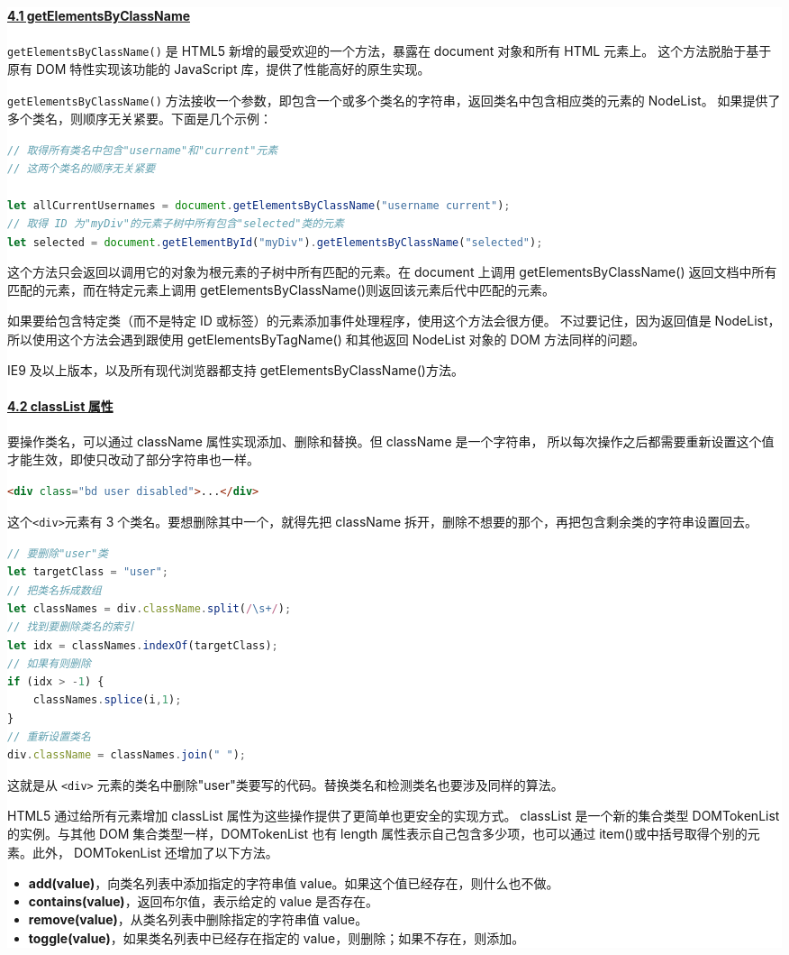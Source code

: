#### [4.1 getElementsByClassName](#)
`getElementsByClassName()` 是 HTML5 新增的最受欢迎的一个方法，暴露在 document 对象和所有 HTML 元素上。
这个方法脱胎于基于原有 DOM 特性实现该功能的 JavaScript 库，提供了性能高好的原生实现。

`getElementsByClassName()` 方法接收一个参数，即包含一个或多个类名的字符串，返回类名中包含相应类的元素的 NodeList。
如果提供了多个类名，则顺序无关紧要。下面是几个示例：
```javascript
// 取得所有类名中包含"username"和"current"元素
// 这两个类名的顺序无关紧要

let allCurrentUsernames = document.getElementsByClassName("username current");
// 取得 ID 为"myDiv"的元素子树中所有包含"selected"类的元素
let selected = document.getElementById("myDiv").getElementsByClassName("selected"); 
```
这个方法只会返回以调用它的对象为根元素的子树中所有匹配的元素。在 document 上调用 getElementsByClassName()
返回文档中所有匹配的元素，而在特定元素上调用 getElementsByClassName()则返回该元素后代中匹配的元素。

如果要给包含特定类（而不是特定 ID 或标签）的元素添加事件处理程序，使用这个方法会很方便。
不过要记住，因为返回值是 NodeList，所以使用这个方法会遇到跟使用 getElementsByTagName()
和其他返回 NodeList 对象的 DOM 方法同样的问题。

IE9 及以上版本，以及所有现代浏览器都支持 getElementsByClassName()方法。

#### [4.2 classList 属性](#)
要操作类名，可以通过 className 属性实现添加、删除和替换。但 className 是一个字符串，
所以每次操作之后都需要重新设置这个值才能生效，即使只改动了部分字符串也一样。
```html
<div class="bd user disabled">...</div>
```
这个`<div>`元素有 3 个类名。要想删除其中一个，就得先把 className 拆开，删除不想要的那个，再把包含剩余类的字符串设置回去。
```javascript
// 要删除"user"类
let targetClass = "user";
// 把类名拆成数组
let classNames = div.className.split(/\s+/);
// 找到要删除类名的索引
let idx = classNames.indexOf(targetClass);
// 如果有则删除
if (idx > -1) {
    classNames.splice(i,1);
}
// 重新设置类名
div.className = classNames.join(" "); 
```
这就是从 `<div>` 元素的类名中删除"user"类要写的代码。替换类名和检测类名也要涉及同样的算法。

HTML5 通过给所有元素增加 classList 属性为这些操作提供了更简单也更安全的实现方式。
classList 是一个新的集合类型 DOMTokenList 的实例。与其他 DOM 集合类型一样，DOMTokenList
也有 length 属性表示自己包含多少项，也可以通过 item()或中括号取得个别的元素。此外，
DOMTokenList 还增加了以下方法。

- **add(value)**，向类名列表中添加指定的字符串值 value。如果这个值已经存在，则什么也不做。
- **contains(value)**，返回布尔值，表示给定的 value 是否存在。
- **remove(value)**，从类名列表中删除指定的字符串值 value。
- **toggle(value)**，如果类名列表中已经存在指定的 value，则删除；如果不存在，则添加。
